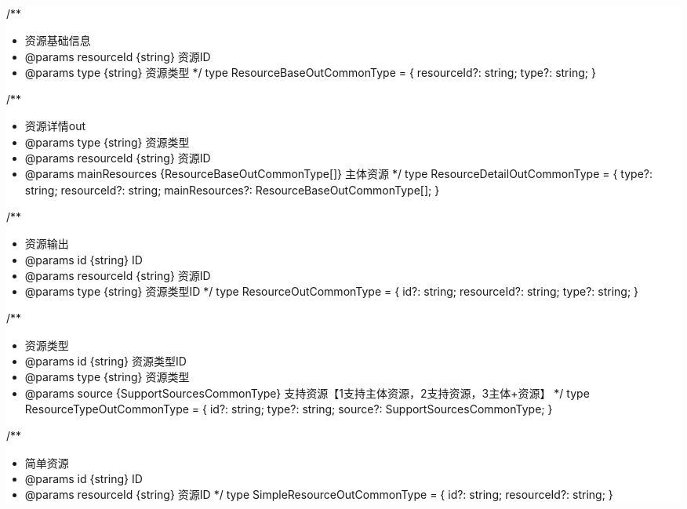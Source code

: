 
/**
 * 资源基础信息
 * @params resourceId {string} 资源ID
 * @params type {string} 资源类型
*/
type ResourceBaseOutCommonType = {
      resourceId?: string;
      type?: string;
}


/**
 * 资源详情out
 * @params type {string} 资源类型
 * @params resourceId {string} 资源ID
 * @params mainResources {ResourceBaseOutCommonType[]} 主体资源
*/
type ResourceDetailOutCommonType = {
      type?: string;
      resourceId?: string;
      mainResources?: ResourceBaseOutCommonType[];
}


/**
 * 资源输出
 * @params id {string} ID
 * @params resourceId {string} 资源ID
 * @params type {string} 资源类型ID
*/
type ResourceOutCommonType = {
      id?: string;
      resourceId?: string;
      type?: string;
}


/**
 * 资源类型
 * @params id {string} 资源类型ID
 * @params type {string} 资源类型
 * @params source {SupportSourcesCommonType} 支持资源【1支持主体资源，2支持资源，3主体+资源】
*/
type ResourceTypeOutCommonType = {
      id?: string;
      type?: string;
      source?: SupportSourcesCommonType;
}


/**
 * 简单资源
 * @params id {string} ID
 * @params resourceId {string} 资源ID
*/
type SimpleResourceOutCommonType = {
      id?: string;
      resourceId?: string;
}
